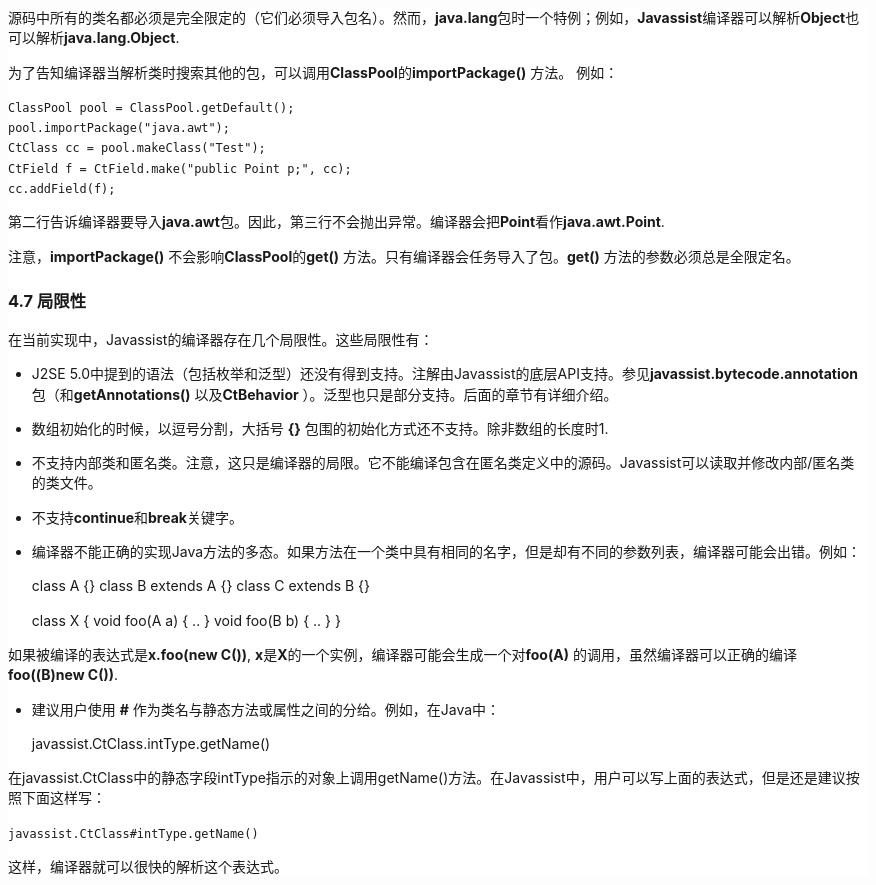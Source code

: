 源码中所有的类名都必须是完全限定的（它们必须导入包名）。然而，**java.lang**包时一个特例；例如，**Javassist**编译器可以解析**Object**也可以解析**java.lang.Object**.

为了告知编译器当解析类时搜索其他的包，可以调用**ClassPool**的**importPackage()** 方法。 例如：

    ClassPool pool = ClassPool.getDefault();
    pool.importPackage("java.awt");
    CtClass cc = pool.makeClass("Test");
    CtField f = CtField.make("public Point p;", cc);
    cc.addField(f);
    
第二行告诉编译器要导入**java.awt**包。因此，第三行不会抛出异常。编译器会把**Point**看作**java.awt.Point**.

注意，**importPackage()** 不会影响**ClassPool**的**get()** 方法。只有编译器会任务导入了包。**get()** 方法的参数必须总是全限定名。

### 4.7 局限性

在当前实现中，Javassist的编译器存在几个局限性。这些局限性有：

- J2SE 5.0中提到的语法（包括枚举和泛型）还没有得到支持。注解由Javassist的底层API支持。参见**javassist.bytecode.annotation**包（和**getAnnotations()** 以及**CtBehavior** ）。泛型也只是部分支持。后面的章节有详细介绍。
- 数组初始化的时候，以逗号分割，大括号 **{}** 包围的初始化方式还不支持。除非数组的长度时1.
- 不支持内部类和匿名类。注意，这只是编译器的局限。它不能编译包含在匿名类定义中的源码。Javassist可以读取并修改内部/匿名类的类文件。
- 不支持**continue**和**break**关键字。
- 编译器不能正确的实现Java方法的多态。如果方法在一个类中具有相同的名字，但是却有不同的参数列表，编译器可能会出错。例如：


    class A {} 
    class B extends A {} 
    class C extends B {} 
    
    class X { 
        void foo(A a) { .. } 
        void foo(B b) { .. } 
    }
    
如果被编译的表达式是**x.foo(new C())**, **x**是**X**的一个实例，编译器可能会生成一个对**foo(A)** 的调用，虽然编译器可以正确的编译**foo((B)new C())**.

- 建议用户使用 **#** 作为类名与静态方法或属性之间的分给。例如，在Java中：


    javassist.CtClass.intType.getName()
    
在javassist.CtClass中的静态字段intType指示的对象上调用getName()方法。在Javassist中，用户可以写上面的表达式，但是还是建议按照下面这样写：

    javassist.CtClass#intType.getName()
    
这样，编译器就可以很快的解析这个表达式。